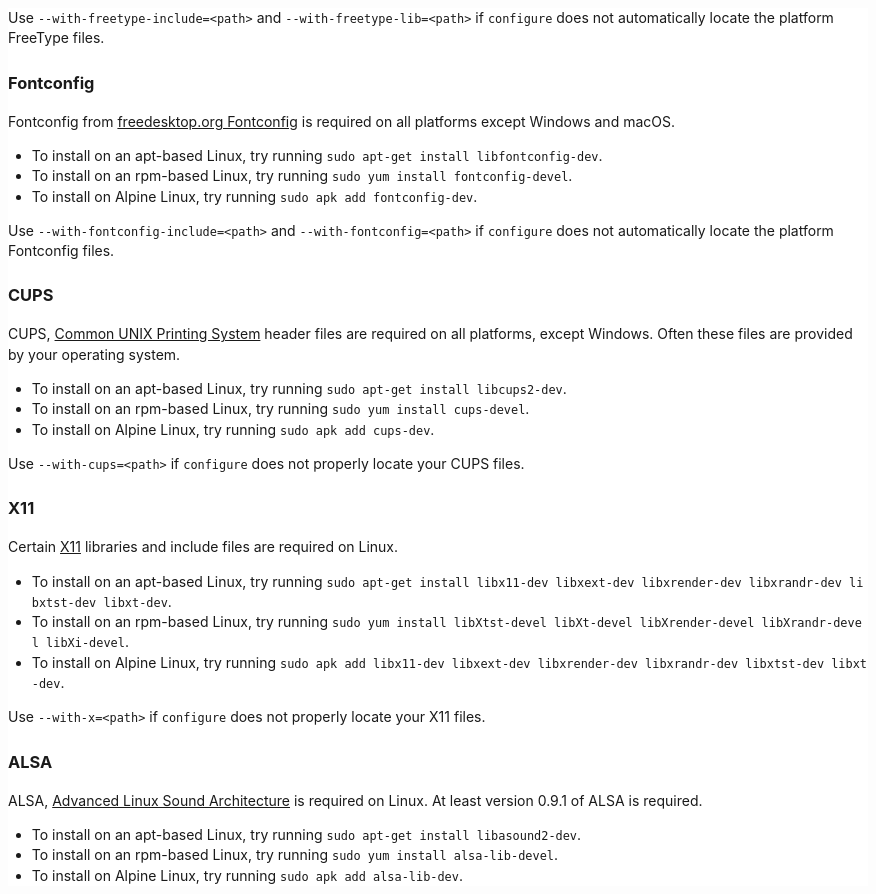 Use `--with-freetype-include=<path>` and `--with-freetype-lib=<path>` if
`configure` does not automatically locate the platform FreeType files.

### Fontconfig

Fontconfig from [freedesktop.org Fontconfig](https://fontconfig.org) is
required on all platforms except Windows and macOS.

* To install on an apt-based Linux, try running `sudo apt-get install
libfontconfig-dev`.
* To install on an rpm-based Linux, try running `sudo yum install
fontconfig-devel`.
* To install on Alpine Linux, try running `sudo apk add fontconfig-dev`.

Use `--with-fontconfig-include=<path>` and `--with-fontconfig=<path>` if
`configure` does not automatically locate the platform Fontconfig files.

### CUPS

CUPS, [Common UNIX Printing System](https://www.cups.org) header files are
required on all platforms, except Windows. Often these files are provided by
your operating system.

* To install on an apt-based Linux, try running `sudo apt-get install
libcups2-dev`.
* To install on an rpm-based Linux, try running `sudo yum install cups-devel`.
* To install on Alpine Linux, try running `sudo apk add cups-dev`.

Use `--with-cups=<path>` if `configure` does not properly locate your CUPS
files.

### X11

Certain [X11](https://www.x.org/) libraries and include files are required on
Linux.

* To install on an apt-based Linux, try running `sudo apt-get install
libx11-dev libxext-dev libxrender-dev libxrandr-dev libxtst-dev libxt-dev`.
* To install on an rpm-based Linux, try running `sudo yum install libXtst-devel
libXt-devel libXrender-devel libXrandr-devel libXi-devel`.
* To install on Alpine Linux, try running `sudo apk add libx11-dev libxext-dev
libxrender-dev libxrandr-dev libxtst-dev libxt-dev`.

Use `--with-x=<path>` if `configure` does not properly locate your X11 files.

### ALSA

ALSA, [Advanced Linux Sound Architecture](https://www.alsa-project.org/) is
required on Linux. At least version 0.9.1 of ALSA is required.

* To install on an apt-based Linux, try running `sudo apt-get install
libasound2-dev`.
* To install on an rpm-based Linux, try running `sudo yum install
alsa-lib-devel`.
* To install on Alpine Linux, try running `sudo apk add alsa-lib-dev`.
